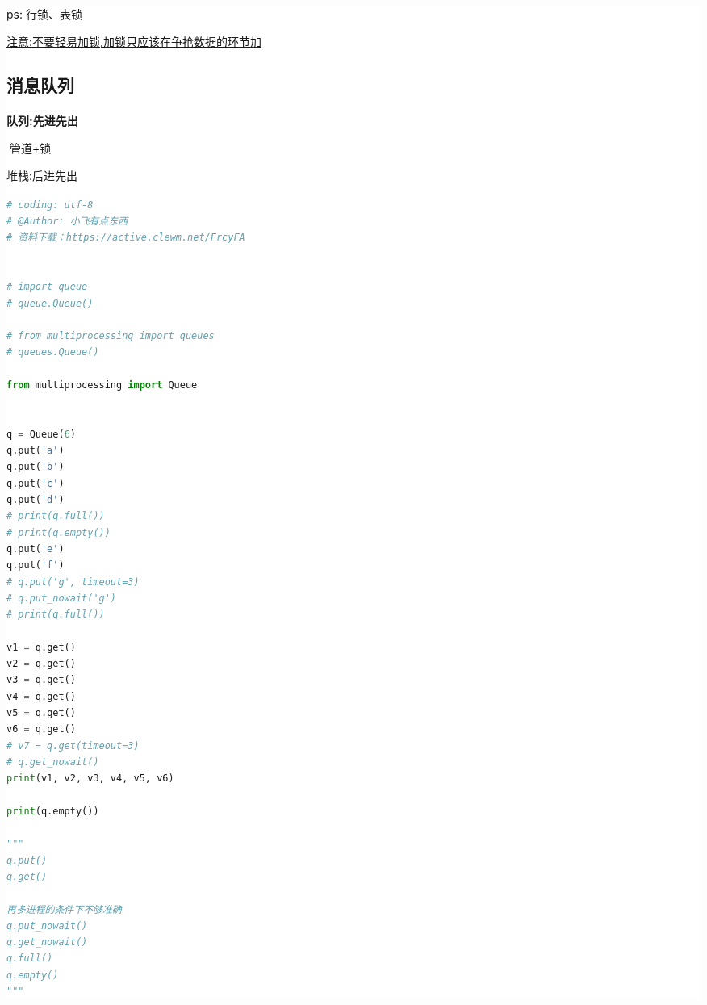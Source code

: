 ps: 行锁、表锁

<u>注意:不要轻易加锁,加锁只应该在争抢数据的环节加</u>



## 消息队列

**队列:先进先出**

​	管道+锁

堆栈:后进先出

```python
# coding: utf-8
# @Author: 小飞有点东西
# 资料下载：https://active.clewm.net/FrcyFA


# import queue
# queue.Queue()

# from multiprocessing import queues
# queues.Queue()

from multiprocessing import Queue


q = Queue(6)
q.put('a')
q.put('b')
q.put('c')
q.put('d')
# print(q.full())
# print(q.empty())
q.put('e')
q.put('f')
# q.put('g', timeout=3)
# q.put_nowait('g')
# print(q.full())

v1 = q.get()
v2 = q.get()
v3 = q.get()
v4 = q.get()
v5 = q.get()
v6 = q.get()
# v7 = q.get(timeout=3)
# q.get_nowait()
print(v1, v2, v3, v4, v5, v6)

print(q.empty())

"""
q.put()
q.get()

再多进程的条件下不够准确
q.put_nowait()
q.get_nowait()
q.full()
q.empty()
"""
```
